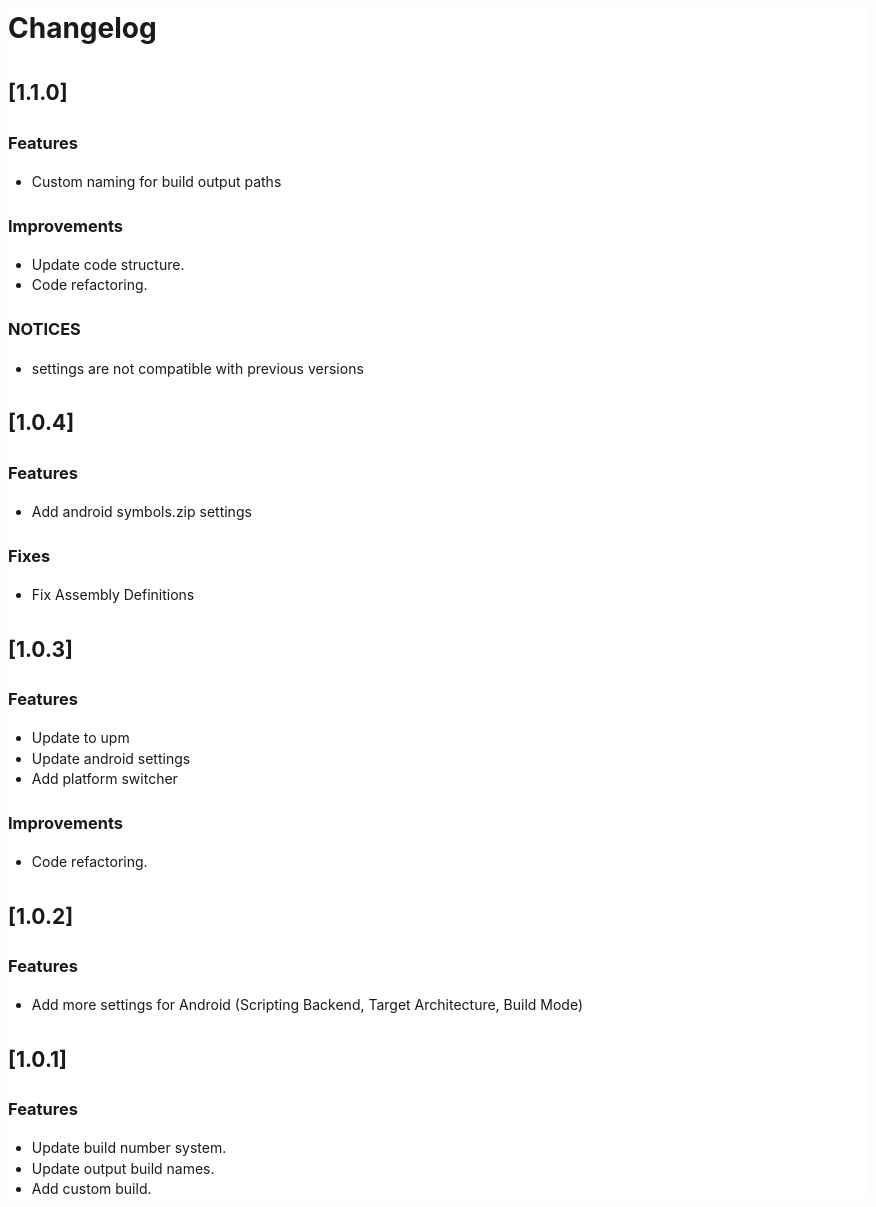 # Changelog

## [1.1.0]

### Features
- Custom naming for build output paths

### Improvements
- Update code structure.
- Code refactoring.

### NOTICES
- settings are not compatible with previous versions


## [1.0.4]

### Features
- Add android symbols.zip settings

### Fixes
- Fix Assembly Definitions


## [1.0.3]

### Features
- Update to upm
- Update android settings
- Add platform switcher

### Improvements
- Code refactoring.


## [1.0.2]

### Features
- Add more settings for Android (Scripting Backend, Target Architecture, Build Mode)


## [1.0.1]

### Features
- Update build number system.
- Update output build names.
- Add custom build.
